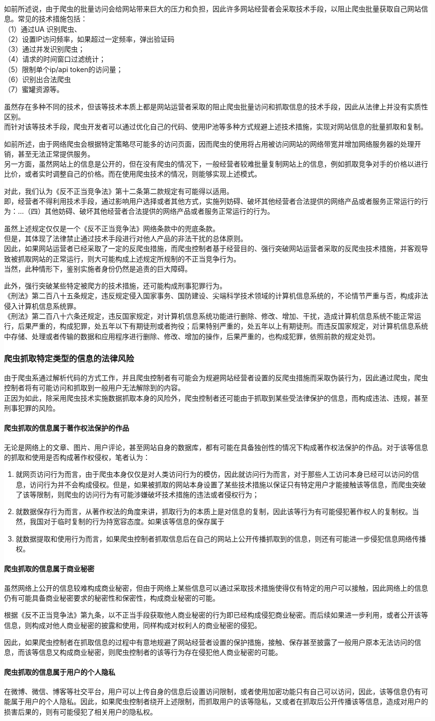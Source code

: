 如前所述说，由于爬虫的批量访问会给网站带来巨大的压力和负担，因此许多网站经营者会采取技术手段，以阻止爬虫批量获取自己网站信息。常见的技术措施包括：  
（1）通过UA 识别爬虫、  
（2）设置IP访问频率，如果超过一定频率，弹出验证码  
（3）通过并发识别爬虫；  
（4）请求的时间窗口过滤统计；  
（5）限制单个ip/api token的访问量；  
（6）识别出合法爬虫  
（7）蜜罐资源等。

虽然存在多种不同的技术，但该等技术本质上都是网站运营者采取的阻止爬虫批量访问和抓取信息的技术手段，因此从法律上并没有实质性区别。  
而针对该等技术手段，爬虫开发者可以通过优化自己的代码、使用IP池等多种方式规避上述技术措施，实现对网站信息的批量抓取和复制。

如前所述，由于网络爬虫会根据特定策略尽可能多的访问页面，因而爬虫的使用将占用被访问网站的网络带宽并增加网络服务器的处理开销，甚至无法正常提供服务。  
另一方面，虽然网站上的信息是公开的，但在没有爬虫的情况下，一般经营者较难批量复制网站上的信息，例如抓取竞争对手的价格以进行比价，或者实时调整自己的价格。而在使用爬虫技术的情况，则能够实现上述模式。

对此，我们认为《反不正当竞争法》第十二条第二款规定有可能得以适用。  
即，经营者不得利用技术手段，通过影响用户选择或者其他方式，实施列妨碍、破坏其他经营者合法提供的网络产品或者服务正常运行的行为：…（四）其他妨碍、破坏其他经营者合法提供的网络产品或者服务正常运行的行为。

虽然上述规定仅仅是一个《反不正当竞争法》网络条款中的兜底条款。  
但是，其体现了法律禁止通过技术手段进行对他人产品的非法干扰的总体原则。  
因此，如果网站运营者已经采取了一定的反爬虫措施，而爬虫控制者基于经营目的、强行突破网站运营者采取的反爬虫技术措施，并客观导致被抓取网站的正常运行，则大可能构成上述规定所规制的不正当竞争行为。  
当然，此种情形下，鉴别实施者身份仍然是追责的巨大障碍。

此外，强行突破某些特定被爬方的技术措施，还可能构成刑事犯罪行为。  
《刑法》第二百八十五条规定，违反规定侵入国家事务、国防建设、尖端科学技术领域的计算机信息系统的，不论情节严重与否，构成非法侵入计算机信息系统罪。  
《刑法》第二百八十六条还规定，违反国家规定，对计算机信息系统功能进行删除、修改、增加、干扰，造成计算机信息系统不能正常运行，后果严重的，构成犯罪，处五年以下有期徒刑或者拘役；后果特别严重的，处五年以上有期徒刑。而违反国家规定，对计算机信息系统中存储、处理或者传输的数据和应用程序进行删除、修改、增加的操作，后果严重的，也构成犯罪，依照前款的规定处罚。

### 爬虫抓取特定类型的信息的法律风险

由于爬虫系通过解析代码的方式工作，并且爬虫控制者有可能会为规避网站经营者设置的反爬虫措施而采取伪装行为，因此通过爬虫，爬虫控制者将有可能访问和抓取到一般用户无法解除到的内容。  
正因为如此，除采用爬虫技术实施数据抓取本身的风险外，爬虫控制者还可能由于抓取到某些受法律保护的信息，而构成违法、违规，甚至刑事犯罪的风险。

#### 爬虫抓取的信息属于著作权法保护的作品

无论是网络上的文章、图片、用户评论，甚至网站自身的数据库，都有可能在具备独创性的情况下构成著作权法保护的作品。对于该等信息的抓取和使用是否构成著作权侵权，笔者认为：

1) 就网页访问行为而言，由于爬虫本身仅仅是对人类访问行为的模仿，因此就访问行为而言，对于那些人工访问本身已经可以访问的信息，访问行为并不会构成侵权。但是，如果被抓取的网站本身设置了某些技术措施以保证只有特定用户才能接触该等信息，而爬虫突破了该等限制，则爬虫的访问行为有可能涉嫌破坏技术措施的违法或者侵权行为；

2) 就数据保存行为而言，从著作权法的角度来讲，抓取行为的本质上是对信息的复制，因此该等行为有可能侵犯著作权人的复制权。当然，我国对于临时复制的行为持宽容态度。如果该等信息的保存属于

3) 就数据提取和使用行为而言，如果爬虫控制者抓取信息后在自己的网站上公开传播抓取到的信息，则还有可能进一步侵犯信息网络传播权。

#### 爬虫抓取的信息属于商业秘密

虽然网络上公开的信息较难构成商业秘密，但由于网络上某些信息可以通过采取技术措施使得仅有特定的用户可以接触，因此网络上的信息仍有可能具备商业秘密要求的秘密性和保密性，构成商业秘密的可能。

根据《反不正当竞争法》第九条，以不正当手段获取他人商业秘密的行为即已经构成侵犯商业秘密。而后续如果进一步利用，或者公开该等信息，则构成对他人商业秘密的披露和使用，同样构成对权利人的商业秘密的侵犯。

因此，如果爬虫控制者在抓取信息的过程中有意地规避了网站经营者设置的保护措施，接触、保存甚至披露了一般用户原本无法访问的信息，而该等信息又构成商业秘密，则爬虫控制者的该等行为存在侵犯他人商业秘密的可能。

#### 爬虫抓取的信息属于用户的个人隐私

在微博、微信、博客等社交平台，用户可以上传自身的信息后设置访问限制，或者使用加密功能只有自己可以访问，因此，该等信息仍有可能属于用户的个人隐私。因此，如果爬虫控制者绕开上述限制，而抓取用户的该等隐私，又或者在抓取后公开传播该等信息，造成对用户的损害后果的，则有可能侵犯了相关用户的隐私权。
